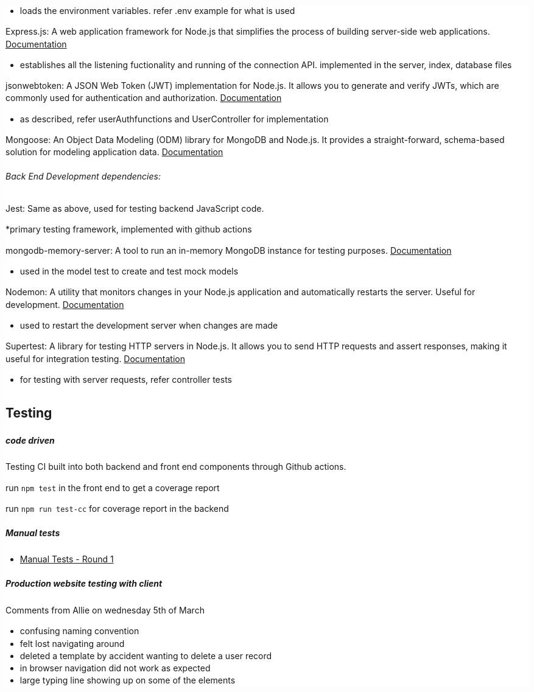 * loads the environment variables. refer .env example for what is used

Express.js: A web application framework for Node.js that simplifies the process of building server-side web applications. [Documentation](https://expressjs.com/)

* establishes all the listening fuctionality and running of the connection API. implemented in the server, index, database files

jsonwebtoken: A JSON Web Token (JWT) implementation for Node.js. It allows you to generate and verify JWTs, which are commonly used for authentication and authorization. [Documentation](https://www.npmjs.com/package/jsonwebtoken)

* as described, refer userAuthfunctions and UserController for implementation

Mongoose: An Object Data Modeling (ODM) library for MongoDB and Node.js. It provides a straight-forward, schema-based solution for modeling application data. [Documentation](https://mongoosejs.com/)

###### Back End Development dependencies:

Jest: Same as above, used for testing backend JavaScript code.

*primary testing framework, implemented with github actions

mongodb-memory-server: A tool to run an in-memory MongoDB instance for testing purposes. [Documentation](https://www.npmjs.com/package/mongodb-memory-server)

* used in the model test to create and test mock models

Nodemon: A utility that monitors changes in your Node.js application and automatically restarts the server. Useful for development. [Documentation](https://www.npmjs.com/package/nodemon)

* used to restart the development server when changes are made

Supertest: A library for testing HTTP servers in Node.js. It allows you to send HTTP requests and assert responses, making it useful for integration testing. [Documentation](https://www.npmjs.com/package/supertest)

* for testing with server requests, refer controller tests


## Testing 

##### code driven
Testing CI built into both backend and front end components through Github actions.

run ```npm test``` in the front end to get a coverage report

run ```npm run test-cc``` for coverage report in the backend


##### Manual tests

* [Manual Tests - Round 1](./docs/manual%20Tests/final%20Project%20-%20Round%201.pdf)

##### Production website testing with client

Comments from Allie on wednesday 5th of March
* confusing naming convention
* felt lost navigating around
* deleted a template by accident wanting to delete a user record
* in browser navigation did not work as expected
* large typing line showing up on some of the elements
